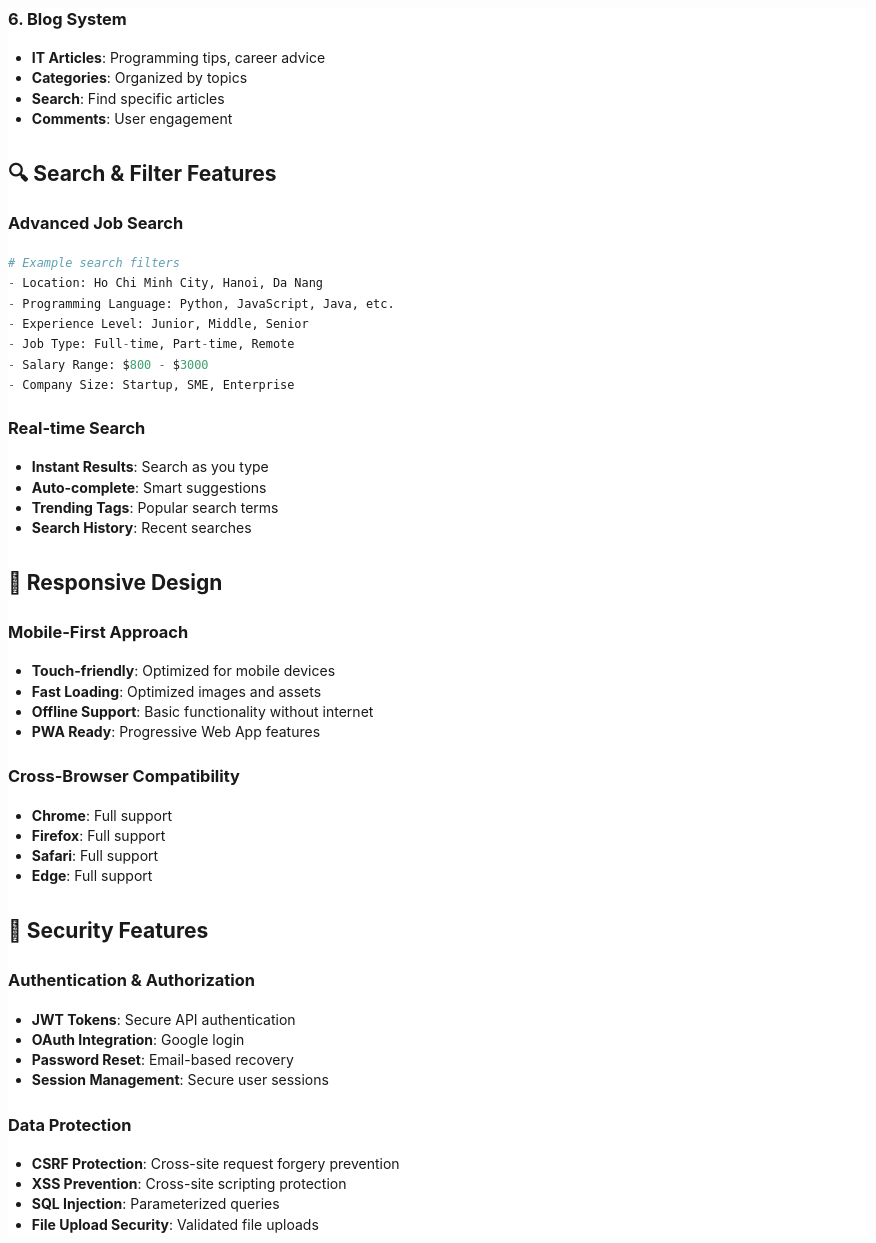 ### 6. Blog System
- **IT Articles**: Programming tips, career advice
- **Categories**: Organized by topics
- **Search**: Find specific articles
- **Comments**: User engagement

## 🔍 Search & Filter Features

### Advanced Job Search
```python
# Example search filters
- Location: Ho Chi Minh City, Hanoi, Da Nang
- Programming Language: Python, JavaScript, Java, etc.
- Experience Level: Junior, Middle, Senior
- Job Type: Full-time, Part-time, Remote
- Salary Range: $800 - $3000
- Company Size: Startup, SME, Enterprise
```

### Real-time Search
- **Instant Results**: Search as you type
- **Auto-complete**: Smart suggestions
- **Trending Tags**: Popular search terms
- **Search History**: Recent searches

## 📱 Responsive Design

### Mobile-First Approach
- **Touch-friendly**: Optimized for mobile devices
- **Fast Loading**: Optimized images and assets
- **Offline Support**: Basic functionality without internet
- **PWA Ready**: Progressive Web App features

### Cross-Browser Compatibility
- **Chrome**: Full support
- **Firefox**: Full support
- **Safari**: Full support
- **Edge**: Full support

## 🔐 Security Features

### Authentication & Authorization
- **JWT Tokens**: Secure API authentication
- **OAuth Integration**: Google login
- **Password Reset**: Email-based recovery
- **Session Management**: Secure user sessions

### Data Protection
- **CSRF Protection**: Cross-site request forgery prevention
- **XSS Prevention**: Cross-site scripting protection
- **SQL Injection**: Parameterized queries
- **File Upload Security**: Validated file uploads
